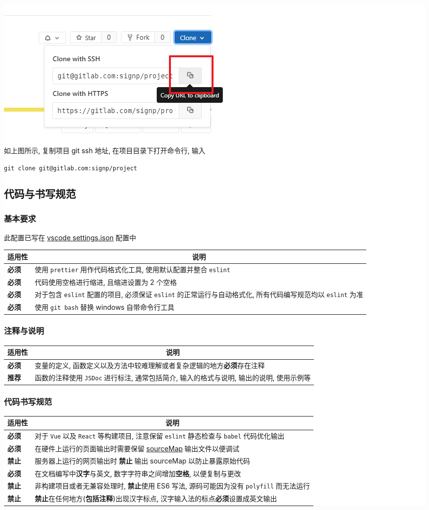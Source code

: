    ![git clone](./config/clone.png)

如上图所示, 复制项目 git ssh 地址, 在项目目录下打开命令行, 输入

`git clone git@gitlab.com:signp/project`

## 代码与书写规范

### 基本要求

此配置已写在 [vscode settings.json](#vscode-插件与配置) 配置中

| 适用性   | 说明                                                                                                       |
| -------- | ---------------------------------------------------------------------------------------------------------- |
| **必须** | 使用 `prettier` 用作代码格式化工具, 使用默认配置并整合 `eslint`                                            |
| **必须** | 代码使用空格进行缩进, 且缩进设置为 2 个空格                                                                |
| **必须** | 对于包含 `eslint` 配置的项目, 必须保证 `eslint` 的正常运行与自动格式化, 所有代码编写规范均以 `eslint` 为准 |
| **必须** | 使用 `git bash` 替换 windows 自带命令行工具                                                                |

### 注释与说明

| 适用性   | 说明                                                                                    |
| -------- | --------------------------------------------------------------------------------------- |
| **必须** | 变量的定义, 函数定义以及方法中较难理解或者复杂逻辑的地方**必须**存在注释                |
| **推荐** | 函数的注释使用 `JSDoc` 进行标注, 通常包括简介, 输入的格式与说明, 输出的说明, 使用示例等 |

### 代码书写规范

| 适用性   | 说明                                                                                                                |
| -------- | ------------------------------------------------------------------------------------------------------------------- |
| **必须** | 对于 `Vue` 以及 `React` 等构建项目, 注意保留 `eslint` 静态检查与 `babel` 代码优化输出                               |
| **必须** | 在硬件上运行的页面输出时需要保留 [sourceMap](https://webpack.docschina.org/configuration/devtool/) 输出文件以便调试 |
| **禁止** | 服务器上运行的网页输出时 **禁止** 输出 sourceMap 以防止暴露原始代码                                                 |
| **必须** | 在文档编写中**汉字**与英文, 数字字符串之间增加**空格**, 以便复制与更改                                              |
| **禁止** | 非构建项目或者无兼容处理时, **禁止**使用 ES6 写法, 源码可能因为没有 `polyfill` 而无法运行                           |
| **禁止** | **禁止**在任何地方(**包括注释**)出现汉字标点, 汉字输入法的标点**必须**设置成英文输出                                |
